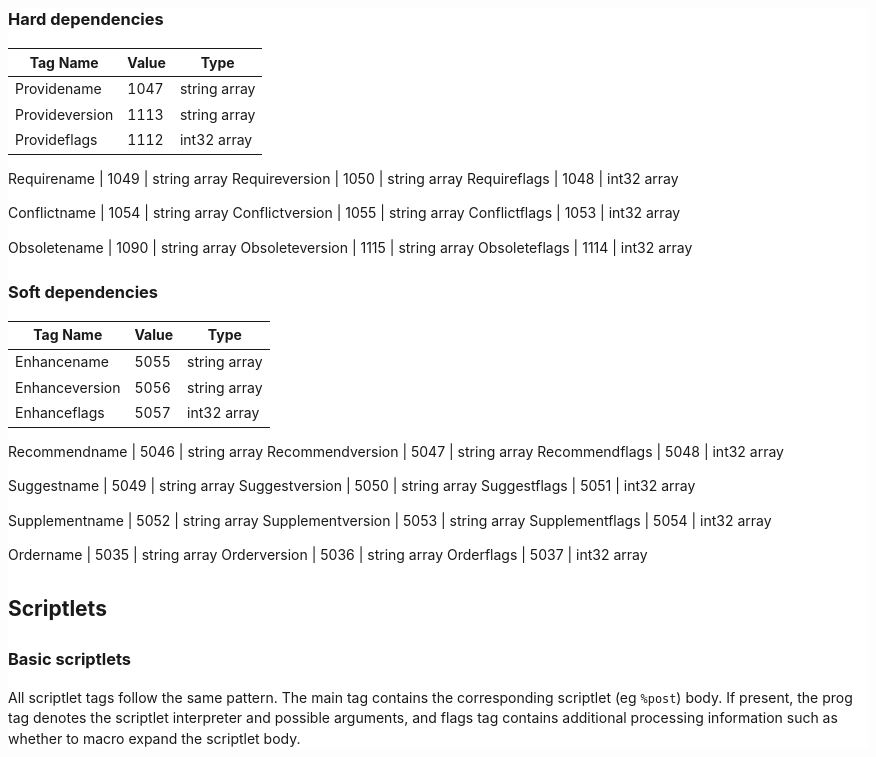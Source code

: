 ### Hard dependencies

Tag Name       | Value| Type
---------------|------|--------------
Providename    | 1047 | string array
Provideversion | 1113 | string array
Provideflags   | 1112 | int32 array

Requirename    | 1049 | string array
Requireversion | 1050 | string array
Requireflags   | 1048 | int32 array

Conflictname    | 1054 | string array
Conflictversion | 1055 | string array
Conflictflags   | 1053 | int32 array

Obsoletename    | 1090 | string array
Obsoleteversion | 1115 | string array
Obsoleteflags   | 1114 | int32 array

### Soft dependencies

Tag Name       | Value| Type
---------------|------|--------------
Enhancename    | 5055 | string array
Enhanceversion | 5056 | string array
Enhanceflags   | 5057 | int32 array

Recommendname    | 5046 | string array
Recommendversion | 5047 | string array
Recommendflags   | 5048 | int32 array

Suggestname    | 5049 | string array
Suggestversion | 5050 | string array
Suggestflags   | 5051 | int32 array

Supplementname    | 5052 | string array
Supplementversion | 5053 | string array
Supplementflags   | 5054 | int32 array

Ordername    | 5035 | string array
Orderversion | 5036 | string array
Orderflags   | 5037 | int32 array

## Scriptlets

### Basic scriptlets

All scriptlet tags follow the same pattern. The main tag contains the
corresponding scriptlet (eg `%post`) body. If present, the prog tag
denotes the scriptlet interpreter and possible arguments, and flags tag
contains additional processing information such as whether to macro
expand the scriptlet body.
